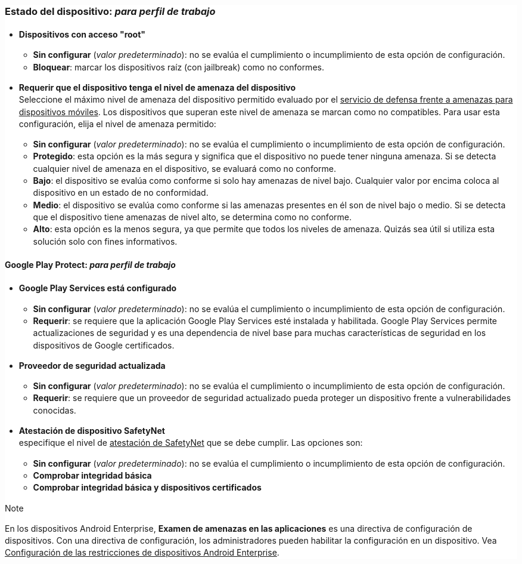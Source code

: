 ### <a name="device-health---for-work-profile"></a>Estado del dispositivo: *para perfil de trabajo*

- **Dispositivos con acceso "root"**  
  - **Sin configurar** (*valor predeterminado*): no se evalúa el cumplimiento o incumplimiento de esta opción de configuración.
  - **Bloquear**: marcar los dispositivos raíz (con jailbreak) como no conformes.

- **Requerir que el dispositivo tenga el nivel de amenaza del dispositivo**  
  Seleccione el máximo nivel de amenaza del dispositivo permitido evaluado por el [servicio de defensa frente a amenazas para dispositivos móviles](mobile-threat-defense.md). Los dispositivos que superan este nivel de amenaza se marcan como no compatibles. Para usar esta configuración, elija el nivel de amenaza permitido:
  - **Sin configurar** (*valor predeterminado*): no se evalúa el cumplimiento o incumplimiento de esta opción de configuración.
  - **Protegido**: esta opción es la más segura y significa que el dispositivo no puede tener ninguna amenaza. Si se detecta cualquier nivel de amenaza en el dispositivo, se evaluará como no conforme.
  - **Bajo**: el dispositivo se evalúa como conforme si solo hay amenazas de nivel bajo. Cualquier valor por encima coloca al dispositivo en un estado de no conformidad.
  - **Medio**: el dispositivo se evalúa como conforme si las amenazas presentes en él son de nivel bajo o medio. Si se detecta que el dispositivo tiene amenazas de nivel alto, se determina como no conforme.
  - **Alto**: esta opción es la menos segura, ya que permite que todos los niveles de amenaza. Quizás sea útil si utiliza esta solución solo con fines informativos.

#### <a name="google-play-protect---for-work-profile"></a>Google Play Protect: *para perfil de trabajo*

- **Google Play Services está configurado**  
  - **Sin configurar** (*valor predeterminado*): no se evalúa el cumplimiento o incumplimiento de esta opción de configuración.
  - **Requerir**: se requiere que la aplicación Google Play Services esté instalada y habilitada. Google Play Services permite actualizaciones de seguridad y es una dependencia de nivel base para muchas características de seguridad en los dispositivos de Google certificados.
  
- **Proveedor de seguridad actualizada**  
  - **Sin configurar** (*valor predeterminado*): no se evalúa el cumplimiento o incumplimiento de esta opción de configuración.
  - **Requerir**: se requiere que un proveedor de seguridad actualizado pueda proteger un dispositivo frente a vulnerabilidades conocidas.
  
- **Atestación de dispositivo SafetyNet**  
  especifique el nivel de [atestación de SafetyNet](https://developer.android.com/training/safetynet/attestation.html) que se debe cumplir. Las opciones son:
  - **Sin configurar** (*valor predeterminado*): no se evalúa el cumplimiento o incumplimiento de esta opción de configuración.
  - **Comprobar integridad básica**
  - **Comprobar integridad básica y dispositivos certificados**

> [!NOTE]
> En los dispositivos Android Enterprise, **Examen de amenazas en las aplicaciones** es una directiva de configuración de dispositivos. Con una directiva de configuración, los administradores pueden habilitar la configuración en un dispositivo. Vea [Configuración de las restricciones de dispositivos Android Enterprise](../configuration/device-restrictions-android-for-work.md).
